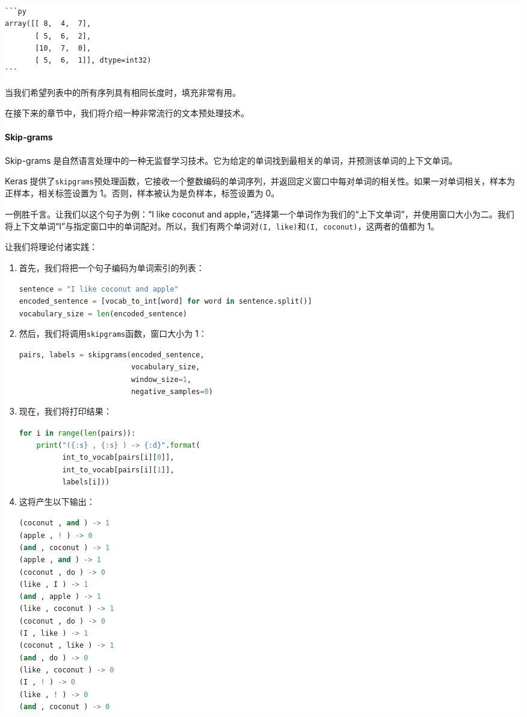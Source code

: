    ```py
    array([[ 8,  4,  7],
           [ 5,  6,  2],
           [10,  7,  0],
           [ 5,  6,  1]], dtype=int32) 
    ```

当我们希望列表中的所有序列具有相同长度时，填充非常有用。

在接下来的章节中，我们将介绍一种非常流行的文本预处理技术。

#### Skip-grams

Skip-grams 是自然语言处理中的一种无监督学习技术。它为给定的单词找到最相关的单词，并预测该单词的上下文单词。

Keras 提供了`skipgrams`预处理函数，它接收一个整数编码的单词序列，并返回定义窗口中每对单词的相关性。如果一对单词相关，样本为正样本，相关标签设置为 1。否则，样本被认为是负样本，标签设置为 0。

一例胜千言。让我们以这个句子为例：“I like coconut and apple，”选择第一个单词作为我们的“上下文单词”，并使用窗口大小为二。我们将上下文单词“I”与指定窗口中的单词配对。所以，我们有两个单词对`(I, like)`和`(I, coconut)`，这两者的值都为 1。

让我们将理论付诸实践：

1.  首先，我们将把一个句子编码为单词索引的列表：

    ```py
    sentence = "I like coconut and apple"
    encoded_sentence = [vocab_to_int[word] for word in sentence.split()]
    vocabulary_size = len(encoded_sentence) 
    ```

1.  然后，我们将调用`skipgrams`函数，窗口大小为 1：

    ```py
    pairs, labels = skipgrams(encoded_sentence, 
                              vocabulary_size, 
                              window_size=1,
                              negative_samples=0) 
    ```

1.  现在，我们将打印结果：

    ```py
    for i in range(len(pairs)):
        print("({:s} , {:s} ) -> {:d}".format(
              int_to_vocab[pairs[i][0]], 
              int_to_vocab[pairs[i][1]], 
              labels[i])) 
    ```

1.  这将产生以下输出：

    ```py
    (coconut , and ) -> 1
    (apple , ! ) -> 0
    (and , coconut ) -> 1
    (apple , and ) -> 1
    (coconut , do ) -> 0
    (like , I ) -> 1
    (and , apple ) -> 1
    (like , coconut ) -> 1
    (coconut , do ) -> 0
    (I , like ) -> 1
    (coconut , like ) -> 1
    (and , do ) -> 0
    (like , coconut ) -> 0
    (I , ! ) -> 0
    (like , ! ) -> 0
    (and , coconut ) -> 0 
    ```
